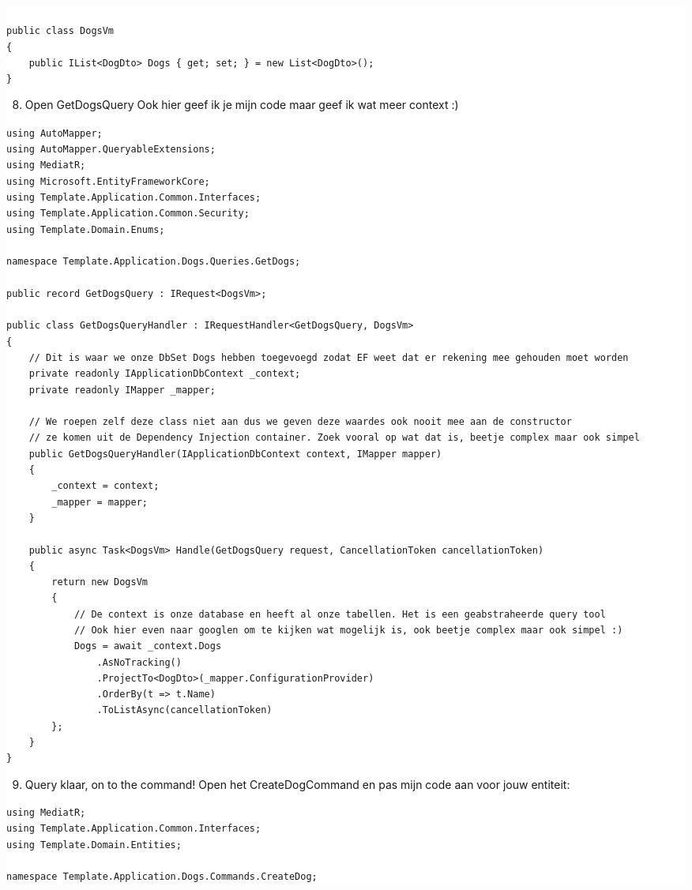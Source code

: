 ```

public class DogsVm
{
	public IList<DogDto> Dogs { get; set; } = new List<DogDto>();
}

```
8. Open GetDogsQuery Ook hier geef ik je mijn code maar geef ik wat meer context :)
```
using AutoMapper;
using AutoMapper.QueryableExtensions;
using MediatR;
using Microsoft.EntityFrameworkCore;
using Template.Application.Common.Interfaces;
using Template.Application.Common.Security;
using Template.Domain.Enums;

namespace Template.Application.Dogs.Queries.GetDogs;

public record GetDogsQuery : IRequest<DogsVm>;

public class GetDogsQueryHandler : IRequestHandler<GetDogsQuery, DogsVm>
{
	// Dit is waar we onze DbSet Dogs hebben toegevoegd zodat EF weet dat er rekening mee gehouden moet worden
	private readonly IApplicationDbContext _context; 
	private readonly IMapper _mapper;

	// We roepen zelf deze class niet aan dus we geven deze waardes ook nooit mee aan de constructor
	// ze komen uit de Dependency Injection container. Zoek vooral op wat dat is, beetje complex maar ook simpel
	public GetDogsQueryHandler(IApplicationDbContext context, IMapper mapper)
	{
		_context = context;
		_mapper = mapper;
	}

	public async Task<DogsVm> Handle(GetDogsQuery request, CancellationToken cancellationToken)
	{
		return new DogsVm
		{
			// De context is onze database en heeft al onze tabellen. Het is een geabstraheerde query tool
			// Ook hier even naar googlen om te kijken wat mogelijk is, ook beetje complex maar ook simpel :)
			Dogs = await _context.Dogs
				.AsNoTracking()
				.ProjectTo<DogDto>(_mapper.ConfigurationProvider)
				.OrderBy(t => t.Name)
				.ToListAsync(cancellationToken)
		};
	}
}
```
9. Query klaar, on to the command! Open het CreateDogCommand en pas mijn code aan voor jouw entiteit:
```
using MediatR;
using Template.Application.Common.Interfaces;
using Template.Domain.Entities;

namespace Template.Application.Dogs.Commands.CreateDog;

```